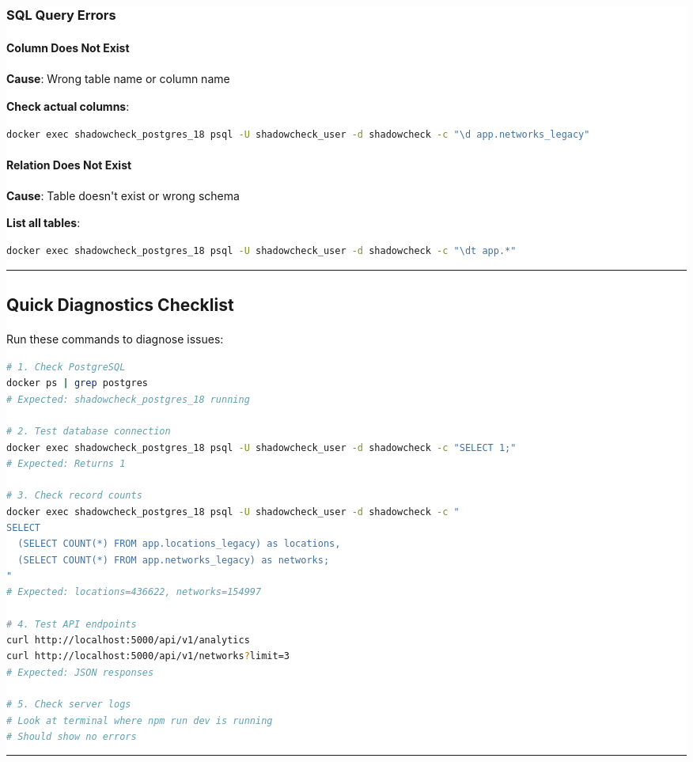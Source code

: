 
### SQL Query Errors

#### Column Does Not Exist
**Cause**: Wrong table name or column name

**Check actual columns**:
```bash
docker exec shadowcheck_postgres_18 psql -U shadowcheck_user -d shadowcheck -c "\d app.networks_legacy"
```

#### Relation Does Not Exist
**Cause**: Table doesn't exist or wrong schema

**List all tables**:
```bash
docker exec shadowcheck_postgres_18 psql -U shadowcheck_user -d shadowcheck -c "\dt app.*"
```

---

## Quick Diagnostics Checklist

Run these commands to diagnose issues:

```bash
# 1. Check PostgreSQL
docker ps | grep postgres
# Expected: shadowcheck_postgres_18 running

# 2. Test database connection
docker exec shadowcheck_postgres_18 psql -U shadowcheck_user -d shadowcheck -c "SELECT 1;"
# Expected: Returns 1

# 3. Check record counts
docker exec shadowcheck_postgres_18 psql -U shadowcheck_user -d shadowcheck -c "
SELECT
  (SELECT COUNT(*) FROM app.locations_legacy) as locations,
  (SELECT COUNT(*) FROM app.networks_legacy) as networks;
"
# Expected: locations=436622, networks=154997

# 4. Test API endpoints
curl http://localhost:5000/api/v1/analytics
curl http://localhost:5000/api/v1/networks?limit=3
# Expected: JSON responses

# 5. Check server logs
# Look at terminal where npm run dev is running
# Should show no errors
```

---
